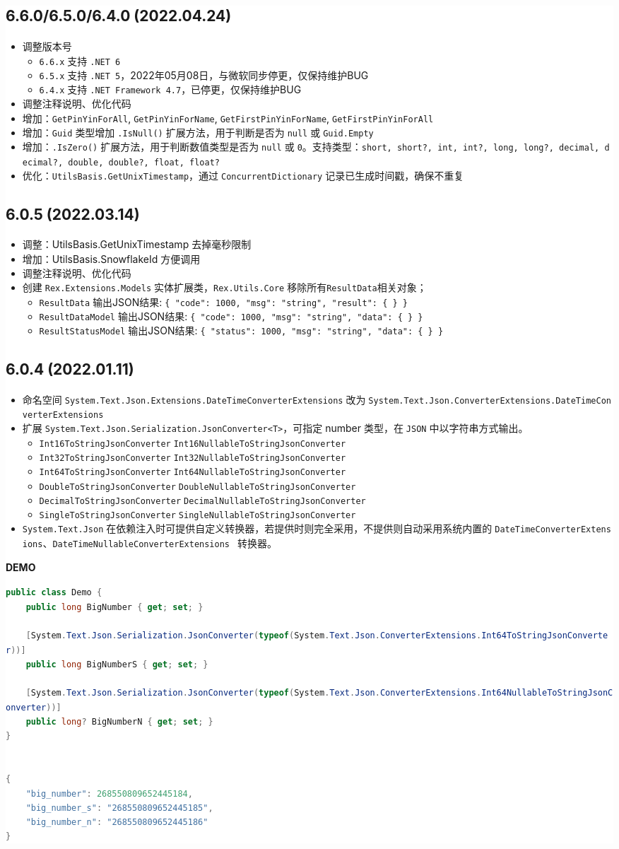 ## 6.6.0/6.5.0/6.4.0 (2022.04.24)
- 调整版本号
    - `6.6.x` 支持 `.NET 6`
    - `6.5.x` 支持 `.NET 5`，2022年05月08日，与微软同步停更，仅保持维护BUG
    - `6.4.x` 支持 `.NET Framework 4.7`，已停更，仅保持维护BUG
- 调整注释说明、优化代码
- 增加：`GetPinYinForAll`, `GetPinYinForName`, `GetFirstPinYinForName`, `GetFirstPinYinForAll`
- 增加：`Guid` 类型增加 `.IsNull()` 扩展方法，用于判断是否为 `null` 或 `Guid.Empty`
- 增加：`.IsZero()` 扩展方法，用于判断数值类型是否为 `null` 或 `0`。支持类型：`short, short?, int, int?, long, long?, decimal, decimal?, double, double?, float, float?`
- 优化：`UtilsBasis.GetUnixTimestamp`，通过 `ConcurrentDictionary` 记录已生成时间戳，确保不重复



## 6.0.5 (2022.03.14)
- 调整：UtilsBasis.GetUnixTimestamp 去掉毫秒限制
- 增加：UtilsBasis.SnowflakeId 方便调用
- 调整注释说明、优化代码
- 创建 `Rex.Extensions.Models` 实体扩展类，`Rex.Utils.Core` 移除所有`ResultData`相关对象；
    - `ResultData` 输出JSON结果: `{ "code": 1000, "msg": "string", "result": { } }`
    - `ResultDataModel` 输出JSON结果: `{ "code": 1000, "msg": "string", "data": { } }`
    - `ResultStatusModel` 输出JSON结果: `{ "status": 1000, "msg": "string", "data": { } }`


## 6.0.4 (2022.01.11)
- 命名空间 `System.Text.Json.Extensions.DateTimeConverterExtensions` 改为 `System.Text.Json.ConverterExtensions.DateTimeConverterExtensions`
- 扩展 `System.Text.Json.Serialization.JsonConverter<T>`，可指定 number 类型，在 `JSON` 中以字符串方式输出。
  - `Int16ToStringJsonConverter` `Int16NullableToStringJsonConverter`
  - `Int32ToStringJsonConverter` `Int32NullableToStringJsonConverter`
  - `Int64ToStringJsonConverter` `Int64NullableToStringJsonConverter`
  - `DoubleToStringJsonConverter` `DoubleNullableToStringJsonConverter`
  - `DecimalToStringJsonConverter` `DecimalNullableToStringJsonConverter`
  - `SingleToStringJsonConverter` `SingleNullableToStringJsonConverter`
- `System.Text.Json` 在依赖注入时可提供自定义转换器，若提供时则完全采用，不提供则自动采用系统内置的 `DateTimeConverterExtensions`、`DateTimeNullableConverterExtensions ` 转换器。


**DEMO**
```csharp
public class Demo {
    public long BigNumber { get; set; }

    [System.Text.Json.Serialization.JsonConverter(typeof(System.Text.Json.ConverterExtensions.Int64ToStringJsonConverter))]
    public long BigNumberS { get; set; }

    [System.Text.Json.Serialization.JsonConverter(typeof(System.Text.Json.ConverterExtensions.Int64NullableToStringJsonConverter))]
    public long? BigNumberN { get; set; }
}


{
    "big_number": 268550809652445184,
    "big_number_s": "268550809652445185",
    "big_number_n": "268550809652445186"
}
```
